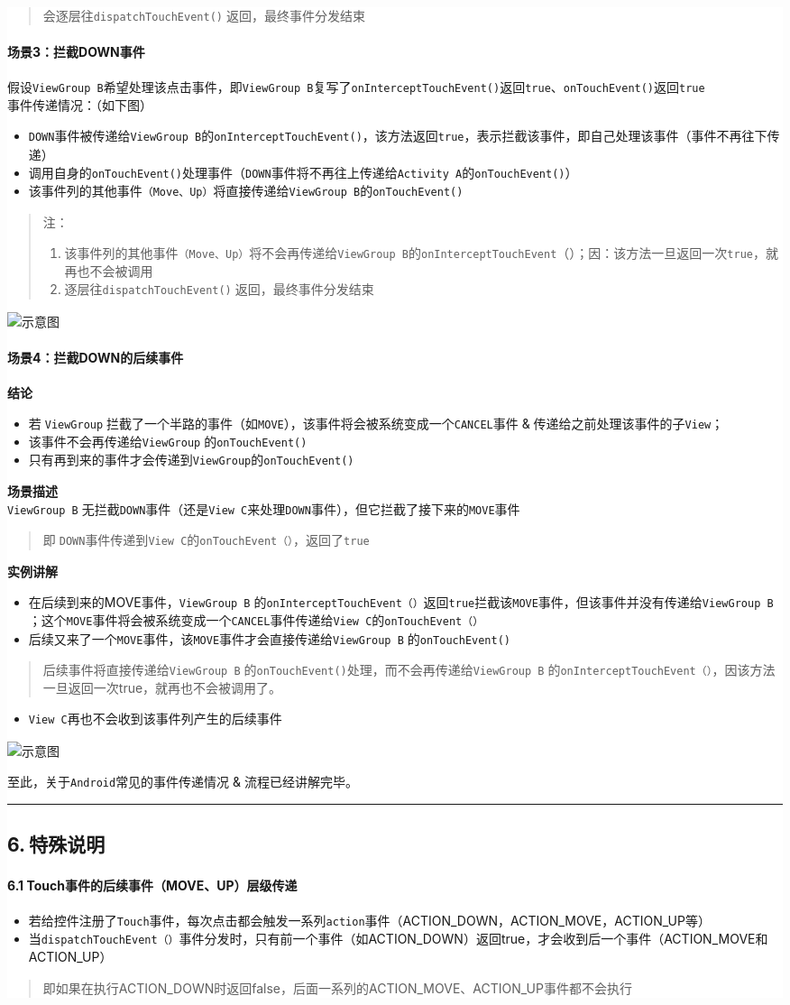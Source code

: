 > 会逐层往`dispatchTouchEvent()` 返回，最终事件分发结束

#### 场景3：拦截DOWN事件

假设`ViewGroup B`希望处理该点击事件，即`ViewGroup B`复写了`onInterceptTouchEvent()`返回`true`、`onTouchEvent()`返回`true`\
事件传递情况：（如下图）

* `DOWN`事件被传递给`ViewGroup B`的`onInterceptTouchEvent()`，该方法返回`true`，表示拦截该事件，即自己处理该事件（事件不再往下传递）
* 调用自身的`onTouchEvent()`处理事件（`DOWN`事件将不再往上传递给`Activity A`的`onTouchEvent()`）
* 该事件列的其他事件`（Move、Up）`将直接传递给`ViewGroup B`的`onTouchEvent()`

> 注：
>
> 1. 该事件列的其他事件`（Move、Up）`将不会再传递给`ViewGroup B`的`onInterceptTouchEvent`（）；因：该方法一旦返回一次`true`，就再也不会被调用
> 2. 逐层往`dispatchTouchEvent()` 返回，最终事件分发结束

![](https://upload-images.jianshu.io/upload\_images/944365-a5e7cfed2cba02c3.png?imageMogr2/auto-orient/strip|imageView2/2/w/1140/format/webp)示意图

#### 场景4：拦截DOWN的后续事件

**结论**

* 若 `ViewGroup` 拦截了一个半路的事件（如`MOVE`），该事件将会被系统变成一个`CANCEL`事件 & 传递给之前处理该事件的子`View`；
* 该事件不会再传递给`ViewGroup` 的`onTouchEvent()`
* 只有再到来的事件才会传递到`ViewGroup`的`onTouchEvent()`

**场景描述**\
`ViewGroup B` 无拦截`DOWN`事件（还是`View C`来处理`DOWN`事件），但它拦截了接下来的`MOVE`事件

> 即 `DOWN`事件传递到`View C`的`onTouchEvent（）`，返回了`true`

**实例讲解**

* 在后续到来的MOVE事件，`ViewGroup B` 的`onInterceptTouchEvent（）`返回`true`拦截该`MOVE`事件，但该事件并没有传递给`ViewGroup B` ；这个`MOVE`事件将会被系统变成一个`CANCEL`事件传递给`View C`的`onTouchEvent（）`
* 后续又来了一个`MOVE`事件，该`MOVE`事件才会直接传递给`ViewGroup B` 的`onTouchEvent()`

> 后续事件将直接传递给`ViewGroup B` 的`onTouchEvent()`处理，而不会再传递给`ViewGroup B` 的`onInterceptTouchEvent（）`，因该方法一旦返回一次true，就再也不会被调用了。

* `View C`再也不会收到该事件列产生的后续事件

![](https://upload-images.jianshu.io/upload\_images/944365-1599f532038686cd.png?imageMogr2/auto-orient/strip|imageView2/2/w/1200/format/webp)示意图

至此，关于`Android`常见的事件传递情况 & 流程已经讲解完毕。

***

## 6. 特殊说明

#### 6.1 Touch事件的后续事件（MOVE、UP）层级传递

* 若给控件注册了`Touch`事件，每次点击都会触发一系列`action`事件（ACTION\_DOWN，ACTION\_MOVE，ACTION\_UP等）
* 当`dispatchTouchEvent（）`事件分发时，只有前一个事件（如ACTION\_DOWN）返回true，才会收到后一个事件（ACTION\_MOVE和ACTION\_UP）

> 即如果在执行ACTION\_DOWN时返回false，后面一系列的ACTION\_MOVE、ACTION\_UP事件都不会执行

